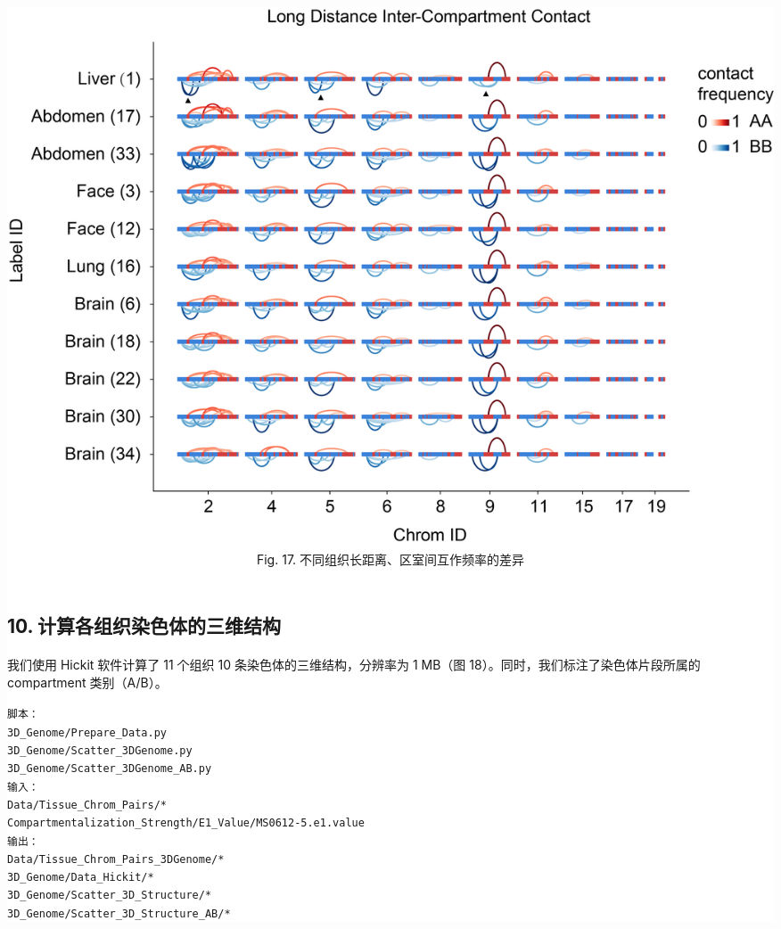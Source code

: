 <center><img src="Doc/Fig17_LongDistance_Inter-Compartment_Contact.png" alt="fig 17" /></center>
<center>Fig. 17. 不同组织长距离、区室间互作频率的差异</center><br>


## 10. 计算各组织染色体的三维结构

我们使用 Hickit 软件计算了 11 个组织 10 条染色体的三维结构，分辨率为 1 MB（图 18）。同时，我们标注了染色体片段所属的 compartment 类别（A/B）。

```
脚本：
3D_Genome/Prepare_Data.py
3D_Genome/Scatter_3DGenome.py
3D_Genome/Scatter_3DGenome_AB.py
输入：
Data/Tissue_Chrom_Pairs/*
Compartmentalization_Strength/E1_Value/MS0612-5.e1.value
输出：
Data/Tissue_Chrom_Pairs_3DGenome/*
3D_Genome/Data_Hickit/*
3D_Genome/Scatter_3D_Structure/*
3D_Genome/Scatter_3D_Structure_AB/*
```
